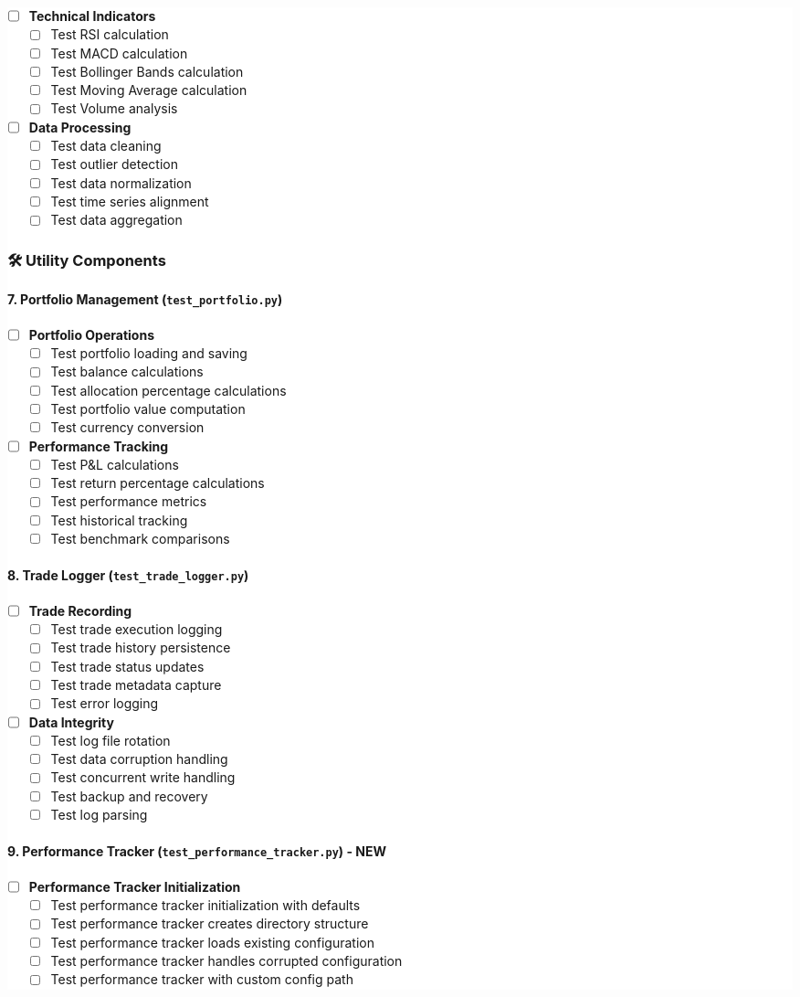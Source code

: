 - [ ] **Technical Indicators**
  - [ ] Test RSI calculation
  - [ ] Test MACD calculation
  - [ ] Test Bollinger Bands calculation
  - [ ] Test Moving Average calculation
  - [ ] Test Volume analysis

- [ ] **Data Processing**
  - [ ] Test data cleaning
  - [ ] Test outlier detection
  - [ ] Test data normalization
  - [ ] Test time series alignment
  - [ ] Test data aggregation

### **🛠️ Utility Components**

#### **7. Portfolio Management (`test_portfolio.py`)**
- [ ] **Portfolio Operations**
  - [ ] Test portfolio loading and saving
  - [ ] Test balance calculations
  - [ ] Test allocation percentage calculations
  - [ ] Test portfolio value computation
  - [ ] Test currency conversion

- [ ] **Performance Tracking**
  - [ ] Test P&L calculations
  - [ ] Test return percentage calculations
  - [ ] Test performance metrics
  - [ ] Test historical tracking
  - [ ] Test benchmark comparisons

#### **8. Trade Logger (`test_trade_logger.py`)**
- [ ] **Trade Recording**
  - [ ] Test trade execution logging
  - [ ] Test trade history persistence
  - [ ] Test trade status updates
  - [ ] Test trade metadata capture
  - [ ] Test error logging

- [ ] **Data Integrity**
  - [ ] Test log file rotation
  - [ ] Test data corruption handling
  - [ ] Test concurrent write handling
  - [ ] Test backup and recovery
  - [ ] Test log parsing

#### **9. Performance Tracker (`test_performance_tracker.py`)** - **NEW**
- [ ] **Performance Tracker Initialization**
  - [ ] Test performance tracker initialization with defaults
  - [ ] Test performance tracker creates directory structure
  - [ ] Test performance tracker loads existing configuration
  - [ ] Test performance tracker handles corrupted configuration
  - [ ] Test performance tracker with custom config path
